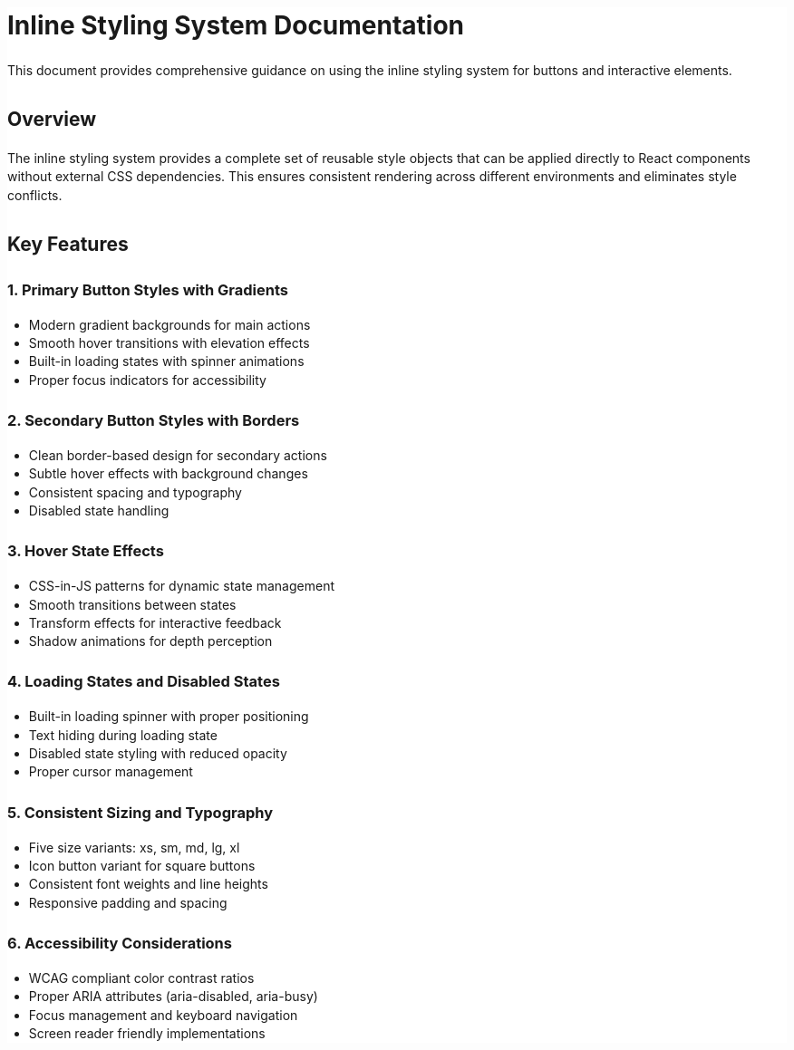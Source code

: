 # Inline Styling System Documentation

This document provides comprehensive guidance on using the inline styling system for buttons and interactive elements.

## Overview

The inline styling system provides a complete set of reusable style objects that can be applied directly to React components without external CSS dependencies. This ensures consistent rendering across different environments and eliminates style conflicts.

## Key Features

### 1. Primary Button Styles with Gradients
- Modern gradient backgrounds for main actions
- Smooth hover transitions with elevation effects
- Built-in loading states with spinner animations
- Proper focus indicators for accessibility

### 2. Secondary Button Styles with Borders
- Clean border-based design for secondary actions
- Subtle hover effects with background changes
- Consistent spacing and typography
- Disabled state handling

### 3. Hover State Effects
- CSS-in-JS patterns for dynamic state management
- Smooth transitions between states
- Transform effects for interactive feedback
- Shadow animations for depth perception

### 4. Loading States and Disabled States
- Built-in loading spinner with proper positioning
- Text hiding during loading state
- Disabled state styling with reduced opacity
- Proper cursor management

### 5. Consistent Sizing and Typography
- Five size variants: xs, sm, md, lg, xl
- Icon button variant for square buttons
- Consistent font weights and line heights
- Responsive padding and spacing

### 6. Accessibility Considerations
- WCAG compliant color contrast ratios
- Proper ARIA attributes (aria-disabled, aria-busy)
- Focus management and keyboard navigation
- Screen reader friendly implementations
